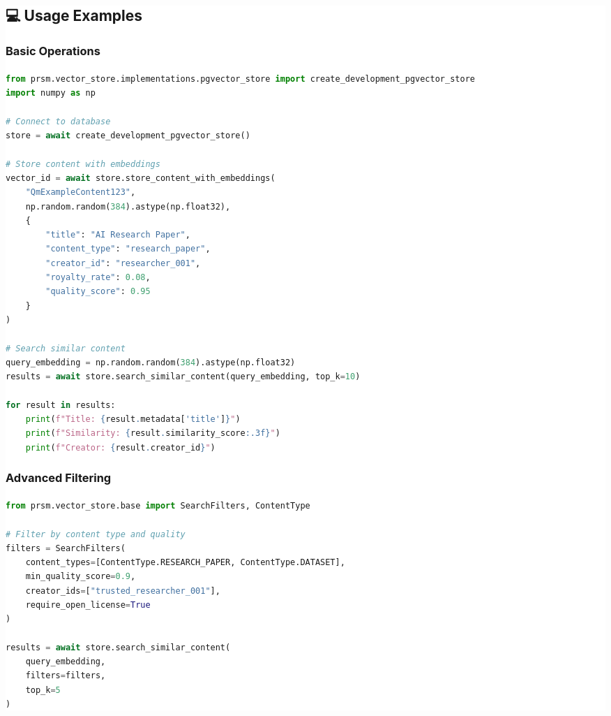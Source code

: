 ## 💻 Usage Examples

### Basic Operations

```python
from prsm.vector_store.implementations.pgvector_store import create_development_pgvector_store
import numpy as np

# Connect to database
store = await create_development_pgvector_store()

# Store content with embeddings
vector_id = await store.store_content_with_embeddings(
    "QmExampleContent123",
    np.random.random(384).astype(np.float32),
    {
        "title": "AI Research Paper",
        "content_type": "research_paper",
        "creator_id": "researcher_001",
        "royalty_rate": 0.08,
        "quality_score": 0.95
    }
)

# Search similar content
query_embedding = np.random.random(384).astype(np.float32)
results = await store.search_similar_content(query_embedding, top_k=10)

for result in results:
    print(f"Title: {result.metadata['title']}")
    print(f"Similarity: {result.similarity_score:.3f}")
    print(f"Creator: {result.creator_id}")
```

### Advanced Filtering

```python
from prsm.vector_store.base import SearchFilters, ContentType

# Filter by content type and quality
filters = SearchFilters(
    content_types=[ContentType.RESEARCH_PAPER, ContentType.DATASET],
    min_quality_score=0.9,
    creator_ids=["trusted_researcher_001"],
    require_open_license=True
)

results = await store.search_similar_content(
    query_embedding, 
    filters=filters, 
    top_k=5
)
```
